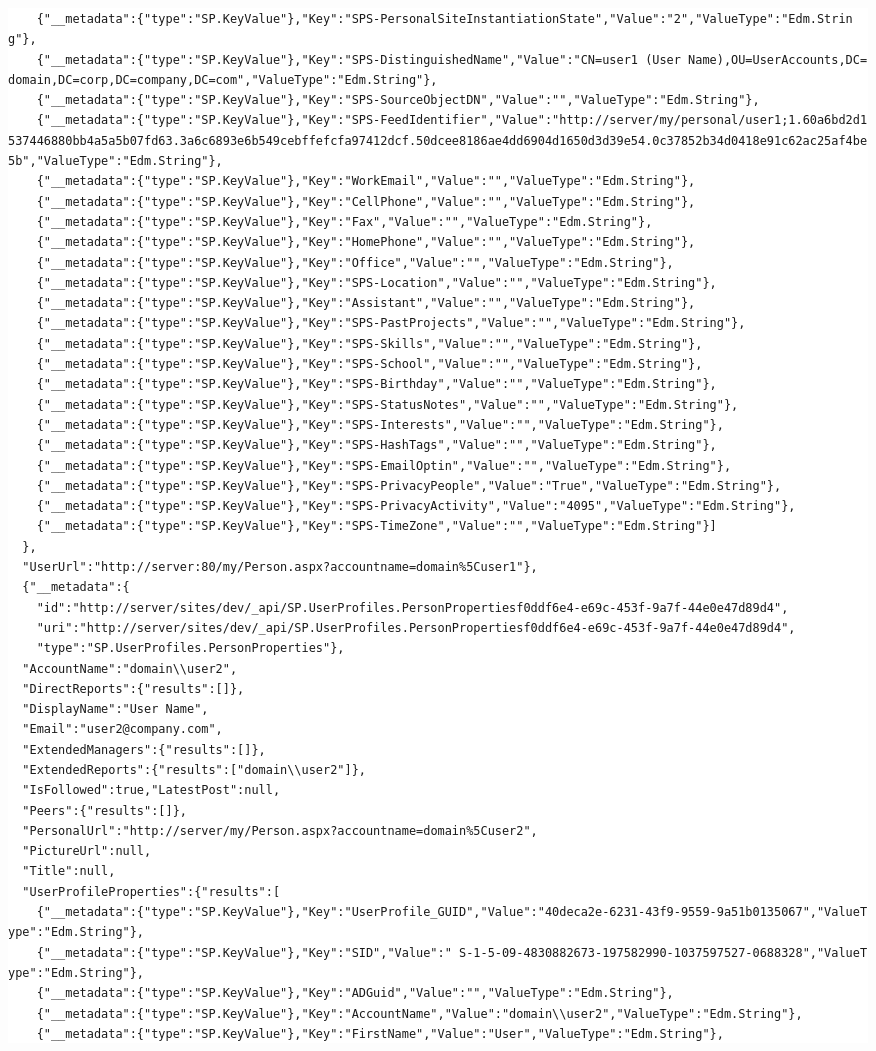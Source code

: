 ```
    {"__metadata":{"type":"SP.KeyValue"},"Key":"SPS-PersonalSiteInstantiationState","Value":"2","ValueType":"Edm.String"},
    {"__metadata":{"type":"SP.KeyValue"},"Key":"SPS-DistinguishedName","Value":"CN=user1 (User Name),OU=UserAccounts,DC=domain,DC=corp,DC=company,DC=com","ValueType":"Edm.String"},
    {"__metadata":{"type":"SP.KeyValue"},"Key":"SPS-SourceObjectDN","Value":"","ValueType":"Edm.String"},
    {"__metadata":{"type":"SP.KeyValue"},"Key":"SPS-FeedIdentifier","Value":"http://server/my/personal/user1;1.60a6bd2d1537446880bb4a5a5b07fd63.3a6c6893e6b549cebffefcfa97412dcf.50dcee8186ae4dd6904d1650d3d39e54.0c37852b34d0418e91c62ac25af4be5b","ValueType":"Edm.String"},
    {"__metadata":{"type":"SP.KeyValue"},"Key":"WorkEmail","Value":"","ValueType":"Edm.String"},
    {"__metadata":{"type":"SP.KeyValue"},"Key":"CellPhone","Value":"","ValueType":"Edm.String"},
    {"__metadata":{"type":"SP.KeyValue"},"Key":"Fax","Value":"","ValueType":"Edm.String"},
    {"__metadata":{"type":"SP.KeyValue"},"Key":"HomePhone","Value":"","ValueType":"Edm.String"},
    {"__metadata":{"type":"SP.KeyValue"},"Key":"Office","Value":"","ValueType":"Edm.String"},
    {"__metadata":{"type":"SP.KeyValue"},"Key":"SPS-Location","Value":"","ValueType":"Edm.String"},
    {"__metadata":{"type":"SP.KeyValue"},"Key":"Assistant","Value":"","ValueType":"Edm.String"},
    {"__metadata":{"type":"SP.KeyValue"},"Key":"SPS-PastProjects","Value":"","ValueType":"Edm.String"},
    {"__metadata":{"type":"SP.KeyValue"},"Key":"SPS-Skills","Value":"","ValueType":"Edm.String"},
    {"__metadata":{"type":"SP.KeyValue"},"Key":"SPS-School","Value":"","ValueType":"Edm.String"},
    {"__metadata":{"type":"SP.KeyValue"},"Key":"SPS-Birthday","Value":"","ValueType":"Edm.String"},
    {"__metadata":{"type":"SP.KeyValue"},"Key":"SPS-StatusNotes","Value":"","ValueType":"Edm.String"},
    {"__metadata":{"type":"SP.KeyValue"},"Key":"SPS-Interests","Value":"","ValueType":"Edm.String"},
    {"__metadata":{"type":"SP.KeyValue"},"Key":"SPS-HashTags","Value":"","ValueType":"Edm.String"},
    {"__metadata":{"type":"SP.KeyValue"},"Key":"SPS-EmailOptin","Value":"","ValueType":"Edm.String"},
    {"__metadata":{"type":"SP.KeyValue"},"Key":"SPS-PrivacyPeople","Value":"True","ValueType":"Edm.String"},
    {"__metadata":{"type":"SP.KeyValue"},"Key":"SPS-PrivacyActivity","Value":"4095","ValueType":"Edm.String"},
    {"__metadata":{"type":"SP.KeyValue"},"Key":"SPS-TimeZone","Value":"","ValueType":"Edm.String"}]
  },
  "UserUrl":"http://server:80/my/Person.aspx?accountname=domain%5Cuser1"},
  {"__metadata":{
    "id":"http://server/sites/dev/_api/SP.UserProfiles.PersonPropertiesf0ddf6e4-e69c-453f-9a7f-44e0e47d89d4",
    "uri":"http://server/sites/dev/_api/SP.UserProfiles.PersonPropertiesf0ddf6e4-e69c-453f-9a7f-44e0e47d89d4",
    "type":"SP.UserProfiles.PersonProperties"},
  "AccountName":"domain\\user2",
  "DirectReports":{"results":[]},
  "DisplayName":"User Name",
  "Email":"user2@company.com", 
  "ExtendedManagers":{"results":[]},
  "ExtendedReports":{"results":["domain\\user2"]},
  "IsFollowed":true,"LatestPost":null, 
  "Peers":{"results":[]},
  "PersonalUrl":"http://server/my/Person.aspx?accountname=domain%5Cuser2",
  "PictureUrl":null, 
  "Title":null, 
  "UserProfileProperties":{"results":[
    {"__metadata":{"type":"SP.KeyValue"},"Key":"UserProfile_GUID","Value":"40deca2e-6231-43f9-9559-9a51b0135067","ValueType":"Edm.String"},
    {"__metadata":{"type":"SP.KeyValue"},"Key":"SID","Value":" S-1-5-09-4830882673-197582990-1037597527-0688328","ValueType":"Edm.String"},
    {"__metadata":{"type":"SP.KeyValue"},"Key":"ADGuid","Value":"","ValueType":"Edm.String"},
    {"__metadata":{"type":"SP.KeyValue"},"Key":"AccountName","Value":"domain\\user2","ValueType":"Edm.String"},
    {"__metadata":{"type":"SP.KeyValue"},"Key":"FirstName","Value":"User","ValueType":"Edm.String"},
```